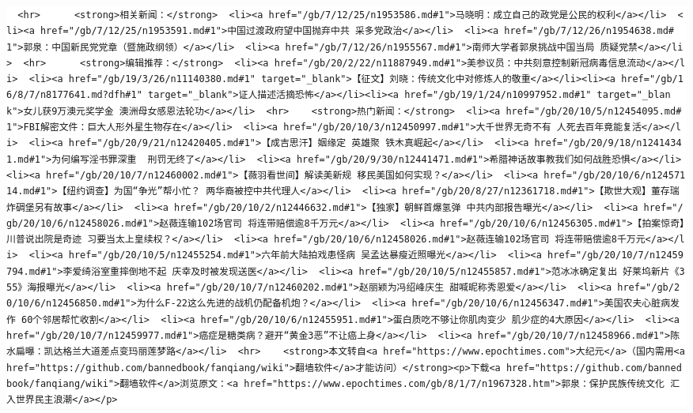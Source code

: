   	  <hr>      <strong>相关新闻：</strong>  <li><a href="/gb/7/12/25/n1953586.md#1">马晓明：成立自己的政党是公民的权利</a></li>  <li><a href="/gb/7/12/25/n1953591.md#1">中国过渡政府望中国抛弃中共 采多党政治</a></li>  <li><a href="/gb/7/12/26/n1954638.md#1">郭泉：中国新民党党章（暨施政纲领）</a></li>  <li><a href="/gb/7/12/26/n1955567.md#1">南师大学者郭泉挑战中国当局 质疑党禁</a></li>  <hr>      <strong>编辑推荐：</strong>  <li><a href="/gb/20/2/22/n11887949.md#1">美参议员：中共刻意控制新冠病毒信息流动</a></li>  <li><a href="/gb/19/3/26/n11140380.md#1" target="_blank">【征文】刘晓：传统文化中对修炼人的敬重</a></li><li><a href="/gb/16/8/7/n8177641.md?dfh#1" target="_blank">证人描述活摘恐怖</a></li><li><a href="/gb/19/1/24/n10997952.md#1" target="_blank">女儿获9万澳元奖学金 澳洲母女感恩法轮功</a></li>  <hr>    <strong>热门新闻：</strong>  <li><a href="/gb/20/10/5/n12454095.md#1">FBI解密文件：巨大人形外星生物存在</a></li>  <li><a href="/gb/20/10/3/n12450997.md#1">大千世界无奇不有 人死去百年竟能复活</a></li>  <li><a href="/gb/20/9/21/n12420405.md#1">【成吉思汗】姻缘定 英雄聚 铁木真崛起</a></li>  <li><a href="/gb/20/9/18/n12414341.md#1">为何编写淫书罪深重  刑罚无终了</a></li>  <li><a href="/gb/20/9/30/n12441471.md#1">希腊神话故事教我们如何战胜恐惧</a></li>  <li><a href="/gb/20/10/7/n12460002.md#1">【薇羽看世间】解读美新规 移民美国如何实现？</a></li>  <li><a href="/gb/20/10/6/n12457114.md#1">【纽约调查】为国“争光”帮小忙？ 两华裔被控中共代理人</a></li>  <li><a href="/gb/20/8/27/n12361718.md#1">【欺世大观】董存瑞炸碉堡另有故事</a></li>  <li><a href="/gb/20/10/2/n12446632.md#1">【独家】朝鲜首爆氢弹 中共内部报告曝光</a></li>  <li><a href="/gb/20/10/6/n12458026.md#1">赵薇连输102场官司 将连带赔偿逾8千万元</a></li>  <li><a href="/gb/20/10/6/n12456305.md#1">【拍案惊奇】川普说出院是奇迹 习要当太上皇续权？</a></li>  <li><a href="/gb/20/10/6/n12458026.md#1">赵薇连输102场官司 将连带赔偿逾8千万元</a></li>  <li><a href="/gb/20/10/5/n12455254.md#1">六年前大陆拍戏患怪病 吴孟达暴瘦近照曝光</a></li>  <li><a href="/gb/20/10/7/n12459794.md#1">李爱绮浴室重摔倒地不起 庆幸及时被发现送医</a></li>  <li><a href="/gb/20/10/5/n12455857.md#1">范冰冰确定复出 好莱坞新片《355》海报曝光</a></li>  <li><a href="/gb/20/10/7/n12460202.md#1">赵丽颖为冯绍峰庆生 甜喊昵称秀恩爱</a></li>  <li><a href="/gb/20/10/6/n12456850.md#1">为什么F-22这么先进的战机仍配备机炮？</a></li>  <li><a href="/gb/20/10/6/n12456347.md#1">美国农夫心脏病发作 60个邻居帮忙收割</a></li>  <li><a href="/gb/20/10/6/n12455951.md#1">蛋白质吃不够让你肌肉变少 肌少症的4大原因</a></li>  <li><a href="/gb/20/10/7/n12459977.md#1">癌症是糖类病？避开“黄金3恶”不让癌上身</a></li>  <li><a href="/gb/20/10/7/n12458966.md#1">陈水扁曝：凯达格兰大道差点变玛丽莲梦路</a></li>  <hr>    <strong>本文转自<a href="https://www.epochtimes.com">大纪元</a>（国内需用<a href="https://github.com/bannedbook/fanqiang/wiki">翻墙软件</a>才能访问）</strong><p>下载<a href="https://github.com/bannedbook/fanqiang/wiki">翻墙软件</a>浏览原文：<a href="https://www.epochtimes.com/gb/8/1/7/n1967328.htm">郭泉：保护民族传统文化 汇入世界民主浪潮</a></p>